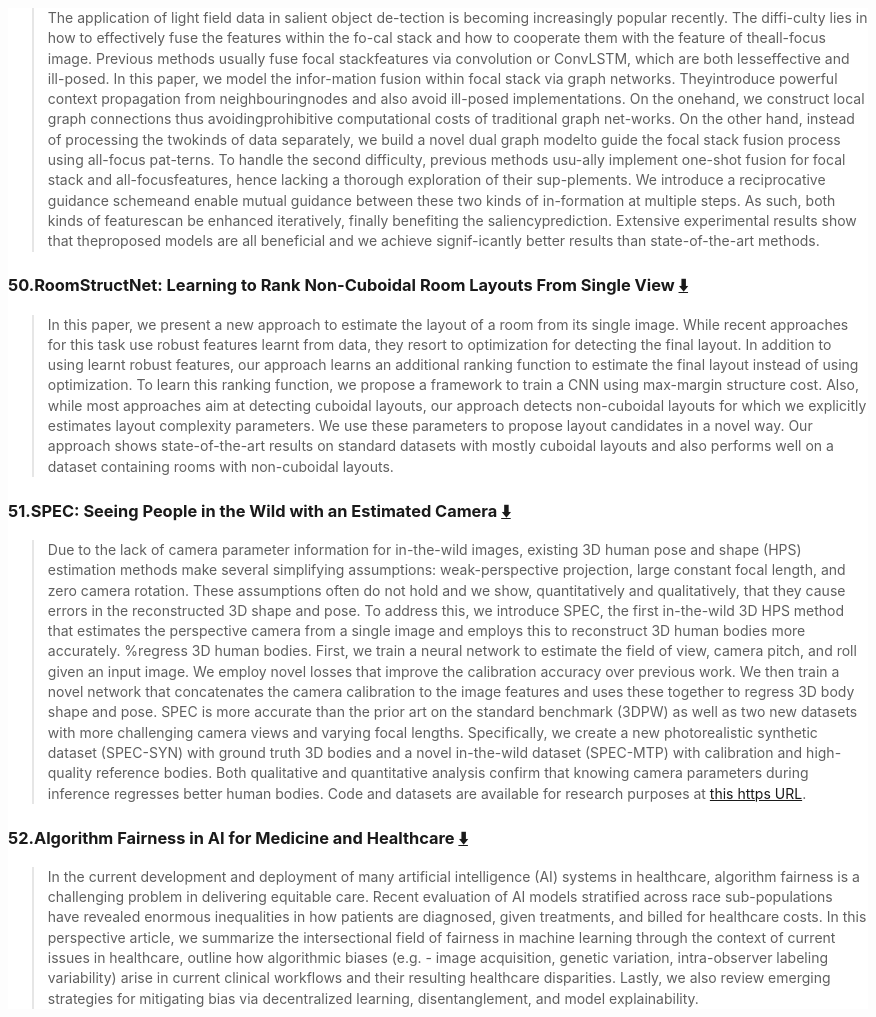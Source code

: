 >  The application of light field data in salient object de-tection is becoming increasingly popular recently. The diffi-culty lies in how to effectively fuse the features within the fo-cal stack and how to cooperate them with the feature of theall-focus image. Previous methods usually fuse focal stackfeatures via convolution or ConvLSTM, which are both lesseffective and ill-posed. In this paper, we model the infor-mation fusion within focal stack via graph networks. Theyintroduce powerful context propagation from neighbouringnodes and also avoid ill-posed implementations. On the onehand, we construct local graph connections thus avoidingprohibitive computational costs of traditional graph net-works. On the other hand, instead of processing the twokinds of data separately, we build a novel dual graph modelto guide the focal stack fusion process using all-focus pat-terns. To handle the second difficulty, previous methods usu-ally implement one-shot fusion for focal stack and all-focusfeatures, hence lacking a thorough exploration of their sup-plements. We introduce a reciprocative guidance schemeand enable mutual guidance between these two kinds of in-formation at multiple steps. As such, both kinds of featurescan be enhanced iteratively, finally benefiting the saliencyprediction. Extensive experimental results show that theproposed models are all beneficial and we achieve signif-icantly better results than state-of-the-art methods.      
### 50.RoomStructNet: Learning to Rank Non-Cuboidal Room Layouts From Single View  [ :arrow_down: ](https://arxiv.org/pdf/2110.00644.pdf)
>  In this paper, we present a new approach to estimate the layout of a room from its single image. While recent approaches for this task use robust features learnt from data, they resort to optimization for detecting the final layout. In addition to using learnt robust features, our approach learns an additional ranking function to estimate the final layout instead of using optimization. To learn this ranking function, we propose a framework to train a CNN using max-margin structure cost. Also, while most approaches aim at detecting cuboidal layouts, our approach detects non-cuboidal layouts for which we explicitly estimates layout complexity parameters. We use these parameters to propose layout candidates in a novel way. Our approach shows state-of-the-art results on standard datasets with mostly cuboidal layouts and also performs well on a dataset containing rooms with non-cuboidal layouts.      
### 51.SPEC: Seeing People in the Wild with an Estimated Camera  [ :arrow_down: ](https://arxiv.org/pdf/2110.00620.pdf)
>  Due to the lack of camera parameter information for in-the-wild images, existing 3D human pose and shape (HPS) estimation methods make several simplifying assumptions: weak-perspective projection, large constant focal length, and zero camera rotation. These assumptions often do not hold and we show, quantitatively and qualitatively, that they cause errors in the reconstructed 3D shape and pose. To address this, we introduce SPEC, the first in-the-wild 3D HPS method that estimates the perspective camera from a single image and employs this to reconstruct 3D human bodies more accurately. %regress 3D human bodies. First, we train a neural network to estimate the field of view, camera pitch, and roll given an input image. We employ novel losses that improve the calibration accuracy over previous work. We then train a novel network that concatenates the camera calibration to the image features and uses these together to regress 3D body shape and pose. SPEC is more accurate than the prior art on the standard benchmark (3DPW) as well as two new datasets with more challenging camera views and varying focal lengths. Specifically, we create a new photorealistic synthetic dataset (SPEC-SYN) with ground truth 3D bodies and a novel in-the-wild dataset (SPEC-MTP) with calibration and high-quality reference bodies. Both qualitative and quantitative analysis confirm that knowing camera parameters during inference regresses better human bodies. Code and datasets are available for research purposes at <a class="link-external link-https" href="https://spec.is.tue.mpg.de" rel="external noopener nofollow">this https URL</a>.      
### 52.Algorithm Fairness in AI for Medicine and Healthcare  [ :arrow_down: ](https://arxiv.org/pdf/2110.00603.pdf)
>  In the current development and deployment of many artificial intelligence (AI) systems in healthcare, algorithm fairness is a challenging problem in delivering equitable care. Recent evaluation of AI models stratified across race sub-populations have revealed enormous inequalities in how patients are diagnosed, given treatments, and billed for healthcare costs. In this perspective article, we summarize the intersectional field of fairness in machine learning through the context of current issues in healthcare, outline how algorithmic biases (e.g. - image acquisition, genetic variation, intra-observer labeling variability) arise in current clinical workflows and their resulting healthcare disparities. Lastly, we also review emerging strategies for mitigating bias via decentralized learning, disentanglement, and model explainability.      